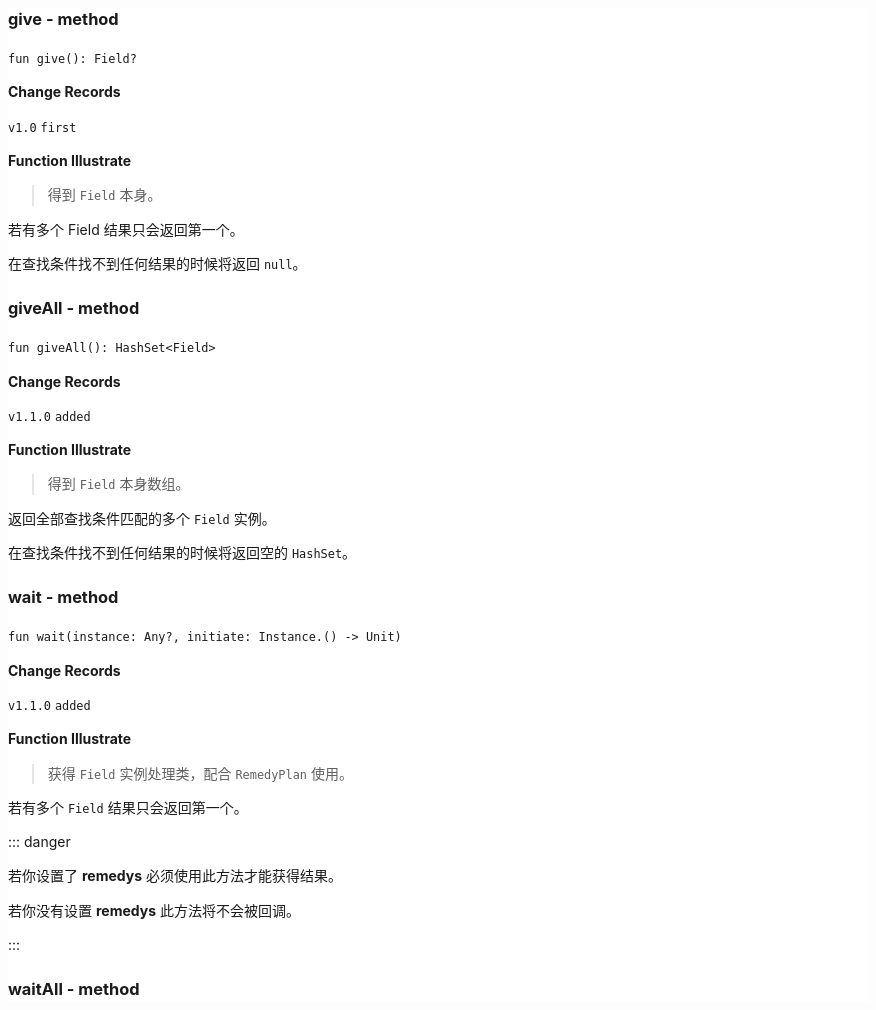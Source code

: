 ### give <span class="symbol">- method</span>

```kotlin:no-line-numbers
fun give(): Field?
```

**Change Records**

`v1.0` `first`

**Function Illustrate**

> 得到 `Field` 本身。

若有多个 Field 结果只会返回第一个。

在查找条件找不到任何结果的时候将返回 `null`。

### giveAll <span class="symbol">- method</span>

```kotlin:no-line-numbers
fun giveAll(): HashSet<Field>
```

**Change Records**

`v1.1.0` `added`

**Function Illustrate**

> 得到 `Field` 本身数组。

返回全部查找条件匹配的多个 `Field` 实例。

在查找条件找不到任何结果的时候将返回空的 `HashSet`。

### wait <span class="symbol">- method</span>

```kotlin:no-line-numbers
fun wait(instance: Any?, initiate: Instance.() -> Unit)
```

**Change Records**

`v1.1.0` `added`

**Function Illustrate**

> 获得 `Field` 实例处理类，配合 `RemedyPlan` 使用。

若有多个 `Field` 结果只会返回第一个。

::: danger

若你设置了 **remedys** 必须使用此方法才能获得结果。

若你没有设置 **remedys** 此方法将不会被回调。

:::

### waitAll <span class="symbol">- method</span>
